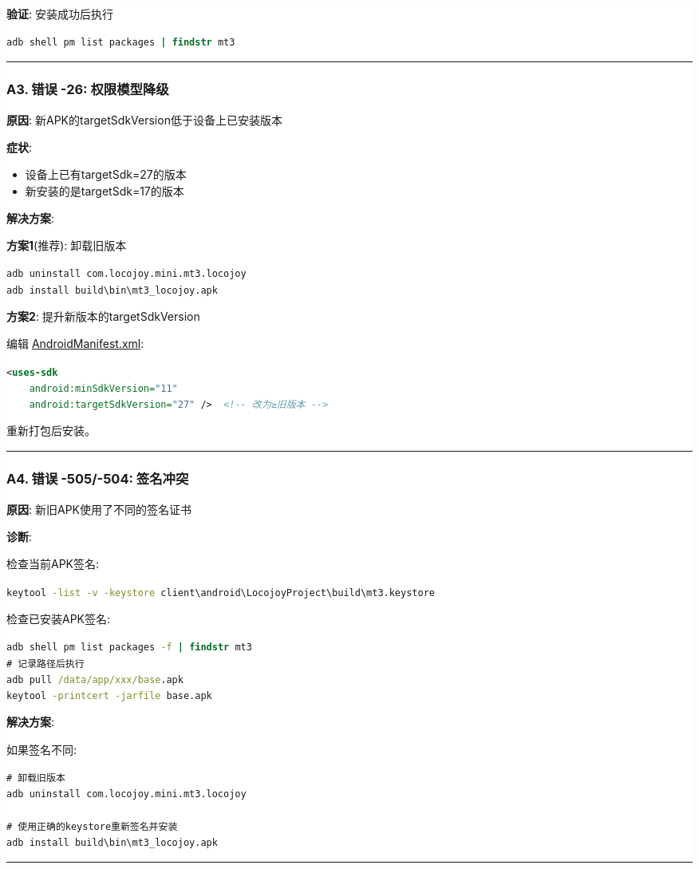 **验证**: 安装成功后执行
```cmd
adb shell pm list packages | findstr mt3
```

---

### A3. 错误 -26: 权限模型降级

**原因**: 新APK的targetSdkVersion低于设备上已安装版本

**症状**:
- 设备上已有targetSdk=27的版本
- 新安装的是targetSdk=17的版本

**解决方案**:

**方案1**(推荐): 卸载旧版本
```cmd
adb uninstall com.locojoy.mini.mt3.locojoy
adb install build\bin\mt3_locojoy.apk
```

**方案2**: 提升新版本的targetSdkVersion

编辑 [AndroidManifest.xml](../../client/android/LocojoyProject/AndroidManifest.xml):
```xml
<uses-sdk
    android:minSdkVersion="11"
    android:targetSdkVersion="27" />  <!-- 改为≥旧版本 -->
```

重新打包后安装。

---

### A4. 错误 -505/-504: 签名冲突

**原因**: 新旧APK使用了不同的签名证书

**诊断**:

检查当前APK签名:
```cmd
keytool -list -v -keystore client\android\LocojoyProject\build\mt3.keystore
```

检查已安装APK签名:
```cmd
adb shell pm list packages -f | findstr mt3
# 记录路径后执行
adb pull /data/app/xxx/base.apk
keytool -printcert -jarfile base.apk
```

**解决方案**:

如果签名不同:
```cmd
# 卸载旧版本
adb uninstall com.locojoy.mini.mt3.locojoy

# 使用正确的keystore重新签名并安装
adb install build\bin\mt3_locojoy.apk
```

---